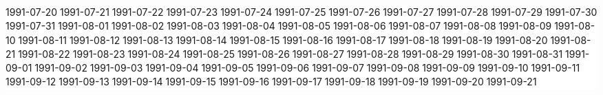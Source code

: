 1991-07-20
1991-07-21
1991-07-22
1991-07-23
1991-07-24
1991-07-25
1991-07-26
1991-07-27
1991-07-28
1991-07-29
1991-07-30
1991-07-31
1991-08-01
1991-08-02
1991-08-03
1991-08-04
1991-08-05
1991-08-06
1991-08-07
1991-08-08
1991-08-09
1991-08-10
1991-08-11
1991-08-12
1991-08-13
1991-08-14
1991-08-15
1991-08-16
1991-08-17
1991-08-18
1991-08-19
1991-08-20
1991-08-21
1991-08-22
1991-08-23
1991-08-24
1991-08-25
1991-08-26
1991-08-27
1991-08-28
1991-08-29
1991-08-30
1991-08-31
1991-09-01
1991-09-02
1991-09-03
1991-09-04
1991-09-05
1991-09-06
1991-09-07
1991-09-08
1991-09-09
1991-09-10
1991-09-11
1991-09-12
1991-09-13
1991-09-14
1991-09-15
1991-09-16
1991-09-17
1991-09-18
1991-09-19
1991-09-20
1991-09-21